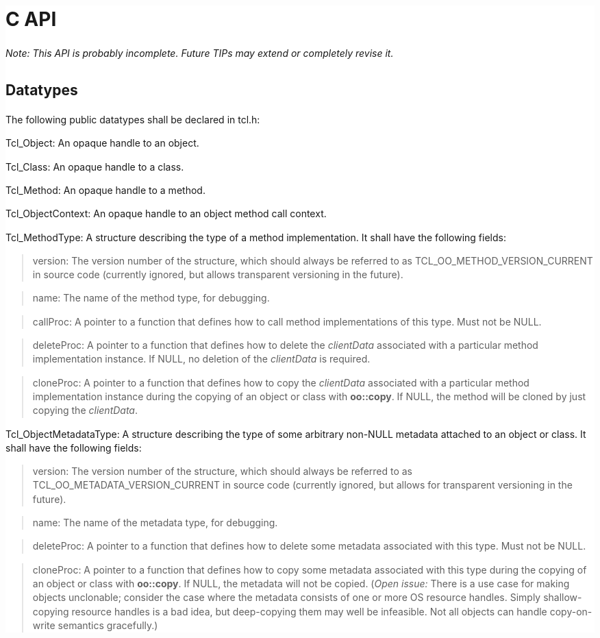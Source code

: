 # C API

_Note: This API is probably incomplete. Future TIPs may extend or completely
revise it._

## Datatypes

The following public datatypes shall be declared in tcl.h:

 Tcl\_Object: An opaque handle to an object.

 Tcl\_Class: An opaque handle to a class.

 Tcl\_Method: An opaque handle to a method.

 Tcl\_ObjectContext: An opaque handle to an object method call context.

 Tcl\_MethodType: A structure describing the type of a method implementation.
   It shall have the following fields:

 > version: The version number of the structure, which should always be
   referred to as TCL\_OO\_METHOD\_VERSION\_CURRENT in source code \(currently
   ignored, but allows transparent versioning in the future\).

 > name: The name of the method type, for debugging.

 > callProc: A pointer to a function that defines how to call method
   implementations of this type. Must not be NULL.

 > deleteProc: A pointer to a function that defines how to delete the
   _clientData_ associated with a particular method implementation instance.
   If NULL, no deletion of the _clientData_ is required.

 > cloneProc: A pointer to a function that defines how to copy the
   _clientData_ associated with a particular method implementation instance
   during the copying of an object or class with **oo::copy**. If NULL, the
   method will be cloned by just copying the _clientData_.

 Tcl\_ObjectMetadataType: A structure describing the type of some arbitrary
   non-NULL metadata attached to an object or class. It shall have the
   following fields:

 > version: The version number of the structure, which should always be
   referred to as TCL\_OO\_METADATA\_VERSION\_CURRENT in source code \(currently
   ignored, but allows for transparent versioning in the future\).

 > name: The name of the metadata type, for debugging.

 > deleteProc: A pointer to a function that defines how to delete some
   metadata associated with this type. Must not be NULL.

 > cloneProc: A pointer to a function that defines how to copy some metadata
   associated with this type during the copying of an object or class with
   **oo::copy**. If NULL, the metadata will not be copied. \(_Open issue:_
   There is a use case for making objects unclonable; consider the
   case where the metadata consists of one or more OS resource handles.
   Simply shallow-copying resource handles is a bad idea, but
   deep-copying them may well be infeasible. Not all objects can
   handle copy-on-write semantics gracefully.\)
